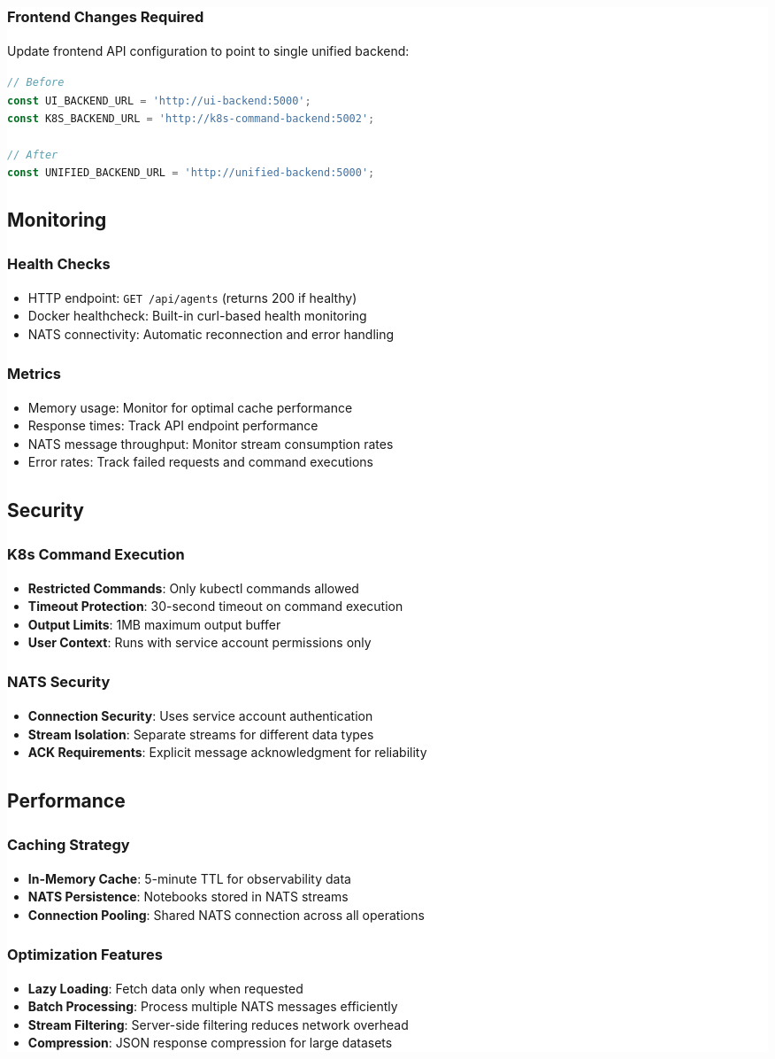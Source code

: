 ### Frontend Changes Required
Update frontend API configuration to point to single unified backend:
```javascript
// Before
const UI_BACKEND_URL = 'http://ui-backend:5000';
const K8S_BACKEND_URL = 'http://k8s-command-backend:5002';

// After  
const UNIFIED_BACKEND_URL = 'http://unified-backend:5000';
```

## Monitoring

### Health Checks
- HTTP endpoint: `GET /api/agents` (returns 200 if healthy)
- Docker healthcheck: Built-in curl-based health monitoring
- NATS connectivity: Automatic reconnection and error handling

### Metrics
- Memory usage: Monitor for optimal cache performance
- Response times: Track API endpoint performance  
- NATS message throughput: Monitor stream consumption rates
- Error rates: Track failed requests and command executions

## Security

### K8s Command Execution
- **Restricted Commands**: Only kubectl commands allowed
- **Timeout Protection**: 30-second timeout on command execution
- **Output Limits**: 1MB maximum output buffer
- **User Context**: Runs with service account permissions only

### NATS Security
- **Connection Security**: Uses service account authentication
- **Stream Isolation**: Separate streams for different data types
- **ACK Requirements**: Explicit message acknowledgment for reliability

## Performance

### Caching Strategy
- **In-Memory Cache**: 5-minute TTL for observability data
- **NATS Persistence**: Notebooks stored in NATS streams
- **Connection Pooling**: Shared NATS connection across all operations

### Optimization Features
- **Lazy Loading**: Fetch data only when requested
- **Batch Processing**: Process multiple NATS messages efficiently
- **Stream Filtering**: Server-side filtering reduces network overhead
- **Compression**: JSON response compression for large datasets